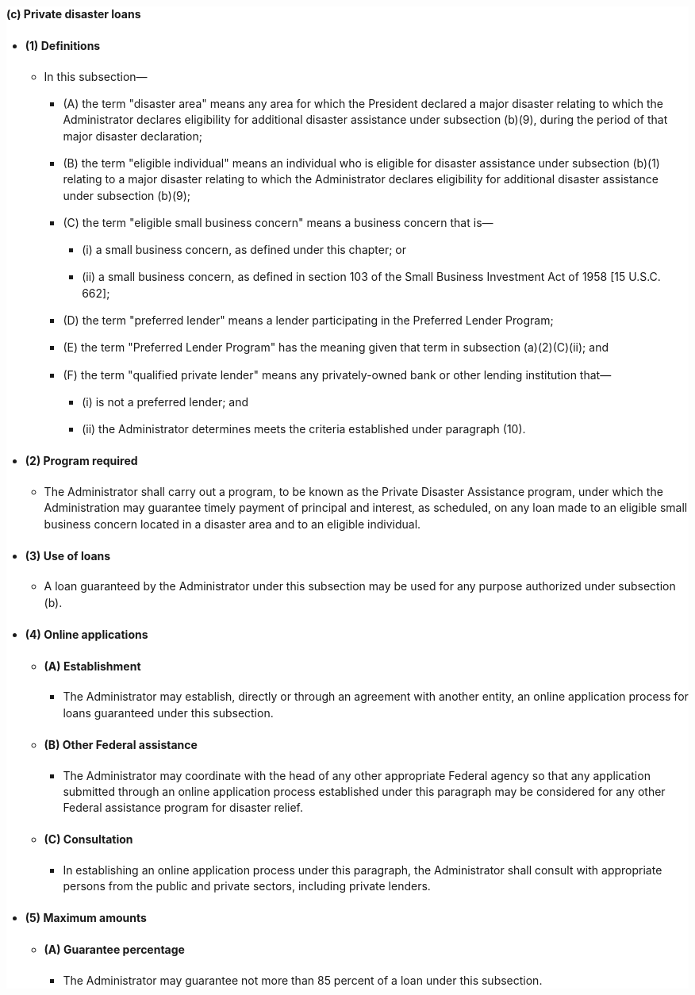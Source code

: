 #### (c) Private disaster loans
* #### (1) Definitions
  * In this subsection—

    * (A) the term "disaster area" means any area for which the President declared a major disaster relating to which the Administrator declares eligibility for additional disaster assistance under subsection (b)(9), during the period of that major disaster declaration;

    * (B) the term "eligible individual" means an individual who is eligible for disaster assistance under subsection (b)(1) relating to a major disaster relating to which the Administrator declares eligibility for additional disaster assistance under subsection (b)(9);

    * (C) the term "eligible small business concern" means a business concern that is—

      * (i) a small business concern, as defined under this chapter; or

      * (ii) a small business concern, as defined in section 103 of the Small Business Investment Act of 1958 [15 U.S.C. 662];


    * (D) the term "preferred lender" means a lender participating in the Preferred Lender Program;

    * (E) the term "Preferred Lender Program" has the meaning given that term in subsection (a)(2)(C)(ii); and

    * (F) the term "qualified private lender" means any privately-owned bank or other lending institution that—

      * (i) is not a preferred lender; and

      * (ii) the Administrator determines meets the criteria established under paragraph (10).

* #### (2) Program required
  * The Administrator shall carry out a program, to be known as the Private Disaster Assistance program, under which the Administration may guarantee timely payment of principal and interest, as scheduled, on any loan made to an eligible small business concern located in a disaster area and to an eligible individual.

* #### (3) Use of loans
  * A loan guaranteed by the Administrator under this subsection may be used for any purpose authorized under subsection (b).

* #### (4) Online applications
  * #### (A) Establishment
    * The Administrator may establish, directly or through an agreement with another entity, an online application process for loans guaranteed under this subsection.

  * #### (B) Other Federal assistance
    * The Administrator may coordinate with the head of any other appropriate Federal agency so that any application submitted through an online application process established under this paragraph may be considered for any other Federal assistance program for disaster relief.

  * #### (C) Consultation
    * In establishing an online application process under this paragraph, the Administrator shall consult with appropriate persons from the public and private sectors, including private lenders.

* #### (5) Maximum amounts
  * #### (A) Guarantee percentage
    * The Administrator may guarantee not more than 85 percent of a loan under this subsection.
